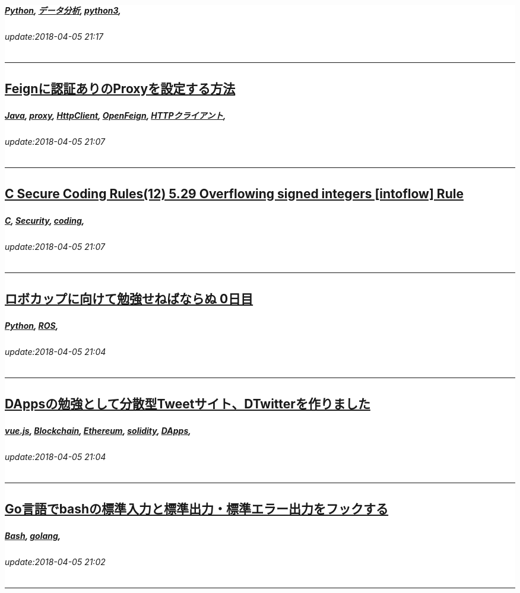 ##### [Python](https://qiita.com/tags/Python), [データ分析](https://qiita.com/tags/データ分析), [python3](https://qiita.com/tags/python3), 
###### update:2018-04-05 21:17
---
## [Feignに認証ありのProxyを設定する方法](https://qiita.com/5zm/items/e9a78d73836d8692fae7)
##### [Java](https://qiita.com/tags/Java), [proxy](https://qiita.com/tags/proxy), [HttpClient](https://qiita.com/tags/HttpClient), [OpenFeign](https://qiita.com/tags/OpenFeign), [HTTPクライアント](https://qiita.com/tags/HTTPクライアント), 
###### update:2018-04-05 21:07
---
## [C Secure Coding Rules(12)  5.29 Overflowing signed integers [intoflow]  Rule ](https://qiita.com/kaizen_nagoya/items/8437ecac6b7813b9d770)
##### [C](https://qiita.com/tags/C), [Security](https://qiita.com/tags/Security), [coding](https://qiita.com/tags/coding), 
###### update:2018-04-05 21:07
---
## [ロボカップに向けて勉強せねばならぬ 0日目](https://qiita.com/yorun_/items/01b22f15452bb67b1de5)
##### [Python](https://qiita.com/tags/Python), [ROS](https://qiita.com/tags/ROS), 
###### update:2018-04-05 21:04
---
## [DAppsの勉強として分散型Tweetサイト、DTwitterを作りました](https://qiita.com/shiki_tak/items/f4c9f6ef80a9347daf03)
##### [vue.js](https://qiita.com/tags/vue.js), [Blockchain](https://qiita.com/tags/Blockchain), [Ethereum](https://qiita.com/tags/Ethereum), [solidity](https://qiita.com/tags/solidity), [DApps](https://qiita.com/tags/DApps), 
###### update:2018-04-05 21:04
---
## [Go言語でbashの標準入力と標準出力・標準エラー出力をフックする](https://qiita.com/ike_dai/items/cc718a0e2d7c0849b008)
##### [Bash](https://qiita.com/tags/Bash), [golang](https://qiita.com/tags/golang), 
###### update:2018-04-05 21:02
---
